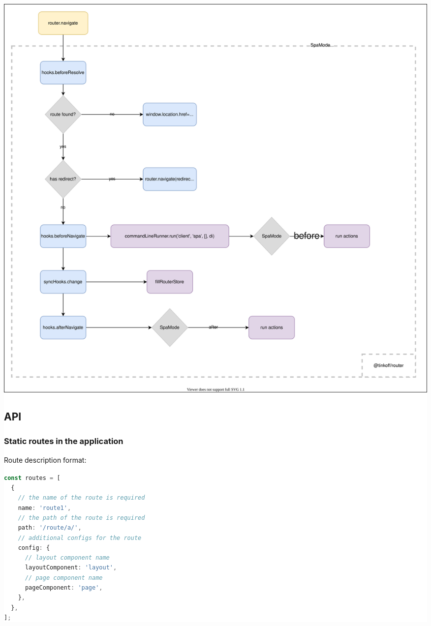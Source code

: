 ![Diagramm](/img/router/navigate-flow-client-spa.drawio.svg)

## API

### Static routes in the application

Route description format:

```ts
const routes = [
  {
    // the name of the route is required
    name: 'route1',
    // the path of the route is required
    path: '/route/a/',
    // additional configs for the route
    config: {
      // layout component name
      layoutComponent: 'layout',
      // page component name
      pageComponent: 'page',
    },
  },
];
```
